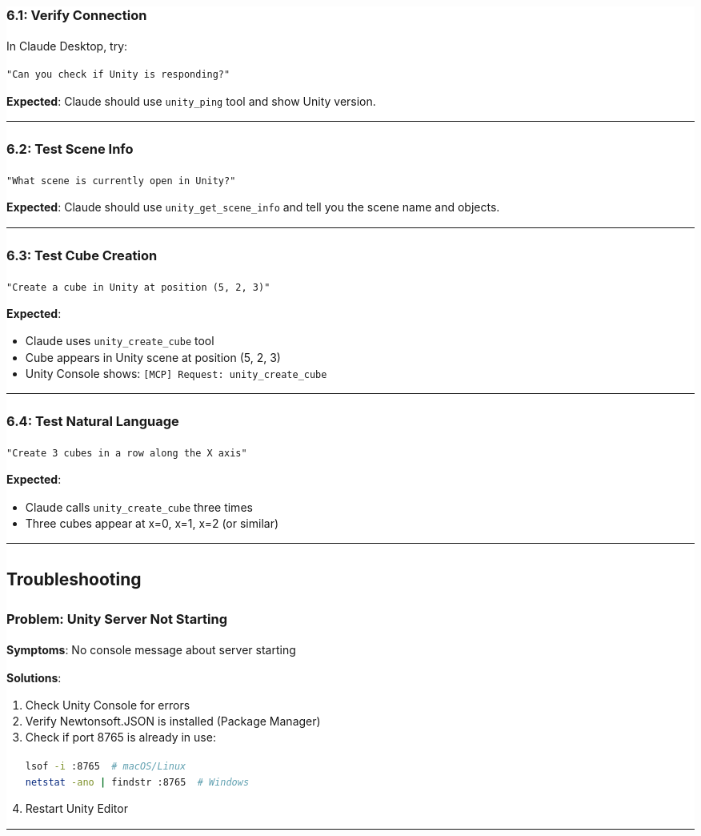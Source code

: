 ### 6.1: Verify Connection

In Claude Desktop, try:

```
"Can you check if Unity is responding?"
```

**Expected**: Claude should use `unity_ping` tool and show Unity version.

---

### 6.2: Test Scene Info

```
"What scene is currently open in Unity?"
```

**Expected**: Claude should use `unity_get_scene_info` and tell you the scene name and objects.

---

### 6.3: Test Cube Creation

```
"Create a cube in Unity at position (5, 2, 3)"
```

**Expected**: 
- Claude uses `unity_create_cube` tool
- Cube appears in Unity scene at position (5, 2, 3)
- Unity Console shows: `[MCP] Request: unity_create_cube`

---

### 6.4: Test Natural Language

```
"Create 3 cubes in a row along the X axis"
```

**Expected**:
- Claude calls `unity_create_cube` three times
- Three cubes appear at x=0, x=1, x=2 (or similar)

---

## Troubleshooting

### Problem: Unity Server Not Starting

**Symptoms**: No console message about server starting

**Solutions**:
1. Check Unity Console for errors
2. Verify Newtonsoft.JSON is installed (Package Manager)
3. Check if port 8765 is already in use:
   ```bash
   lsof -i :8765  # macOS/Linux
   netstat -ano | findstr :8765  # Windows
   ```
4. Restart Unity Editor

---